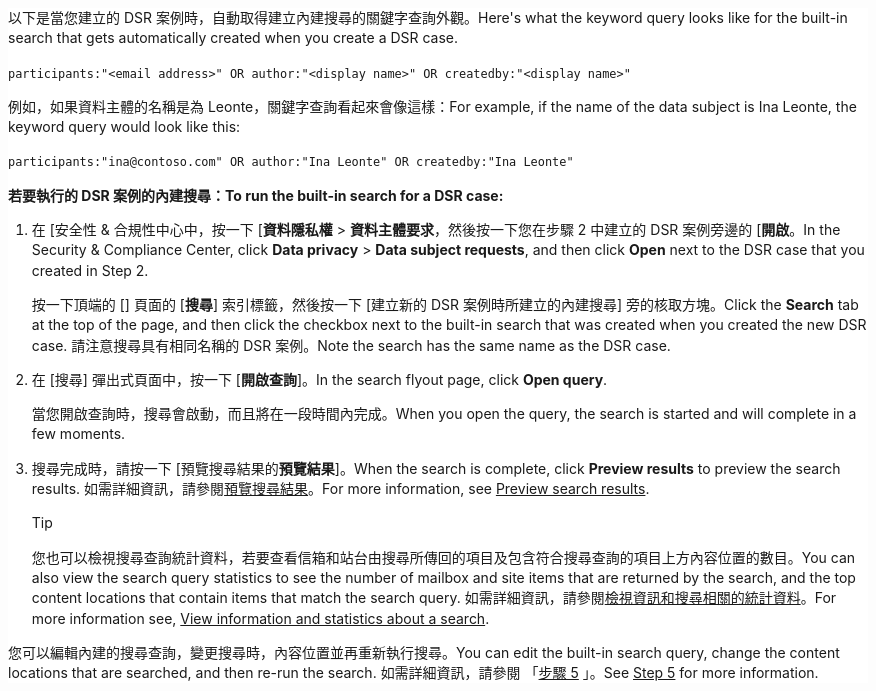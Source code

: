 <span data-ttu-id="3c88b-192">以下是當您建立的 DSR 案例時，自動取得建立內建搜尋的關鍵字查詢外觀。</span><span class="sxs-lookup"><span data-stu-id="3c88b-192">Here's what the keyword query looks like for the built-in search that gets automatically created when you create a DSR case.</span></span>
  
```
participants:"<email address>" OR author:"<display name>" OR createdby:"<display name>"
```

<span data-ttu-id="3c88b-193">例如，如果資料主體的名稱是為 Leonte，關鍵字查詢看起來會像這樣：</span><span class="sxs-lookup"><span data-stu-id="3c88b-193">For example, if the name of the data subject is Ina Leonte, the keyword query would look like this:</span></span>
  
```
participants:"ina@contoso.com" OR author:"Ina Leonte" OR createdby:"Ina Leonte"
```

 <span data-ttu-id="3c88b-194">**若要執行的 DSR 案例的內建搜尋：**</span><span class="sxs-lookup"><span data-stu-id="3c88b-194">**To run the built-in search for a DSR case:**</span></span>
  
1. <span data-ttu-id="3c88b-195">在 [安全性 & 合規性中心中，按一下 [**資料隱私權** \> **資料主體要求**，然後按一下您在步驟 2 中建立的 DSR 案例旁邊的 [**開啟**。</span><span class="sxs-lookup"><span data-stu-id="3c88b-195">In the Security & Compliance Center, click **Data privacy** \> **Data subject requests**, and then click **Open** next to the DSR case that you created in Step 2.</span></span> 
    
    <span data-ttu-id="3c88b-196">按一下頂端的 [] 頁面的 [**搜尋**] 索引標籤，然後按一下 [建立新的 DSR 案例時所建立的內建搜尋] 旁的核取方塊。</span><span class="sxs-lookup"><span data-stu-id="3c88b-196">Click the **Search** tab at the top of the page, and then click the checkbox next to the built-in search that was created when you created the new DSR case.</span></span> <span data-ttu-id="3c88b-197">請注意搜尋具有相同名稱的 DSR 案例。</span><span class="sxs-lookup"><span data-stu-id="3c88b-197">Note the search has the same name as the DSR case.</span></span> 
    
2. <span data-ttu-id="3c88b-198">在 [搜尋] 彈出式頁面中，按一下 [**開啟查詢**]。</span><span class="sxs-lookup"><span data-stu-id="3c88b-198">In the search flyout page, click **Open query**.</span></span>
    
    <span data-ttu-id="3c88b-199">當您開啟查詢時，搜尋會啟動，而且將在一段時間內完成。</span><span class="sxs-lookup"><span data-stu-id="3c88b-199">When you open the query, the search is started and will complete in a few moments.</span></span> 
    
3. <span data-ttu-id="3c88b-200">搜尋完成時，請按一下 [預覽搜尋結果的**預覽結果**]。</span><span class="sxs-lookup"><span data-stu-id="3c88b-200">When the search is complete, click **Preview results** to preview the search results.</span></span> <span data-ttu-id="3c88b-201">如需詳細資訊，請參閱[預覽搜尋結果](content-search.md#preview-search-results)。</span><span class="sxs-lookup"><span data-stu-id="3c88b-201">For more information, see [Preview search results](content-search.md#preview-search-results).</span></span>
    
    > [!TIP]
    > <span data-ttu-id="3c88b-202">您也可以檢視搜尋查詢統計資料，若要查看信箱和站台由搜尋所傳回的項目及包含符合搜尋查詢的項目上方內容位置的數目。</span><span class="sxs-lookup"><span data-stu-id="3c88b-202">You can also view the search query statistics to see the number of mailbox and site items that are returned by the search, and the top content locations that contain items that match the search query.</span></span> <span data-ttu-id="3c88b-203">如需詳細資訊，請參閱[檢視資訊和搜尋相關的統計資料](content-search.md#view-information-and-statistics-about-a-search)。</span><span class="sxs-lookup"><span data-stu-id="3c88b-203">For more information see, [View information and statistics about a search](content-search.md#view-information-and-statistics-about-a-search).</span></span> 
  
<span data-ttu-id="3c88b-204">您可以編輯內建的搜尋查詢，變更搜尋時，內容位置並再重新執行搜尋。</span><span class="sxs-lookup"><span data-stu-id="3c88b-204">You can edit the built-in search query, change the content locations that are searched, and then re-run the search.</span></span> <span data-ttu-id="3c88b-205">如需詳細資訊，請參閱 「[步驟 5](#optional-step-5-revise-the-built-in-search-query) 」。</span><span class="sxs-lookup"><span data-stu-id="3c88b-205">See [Step 5](#optional-step-5-revise-the-built-in-search-query) for more information.</span></span> 
  